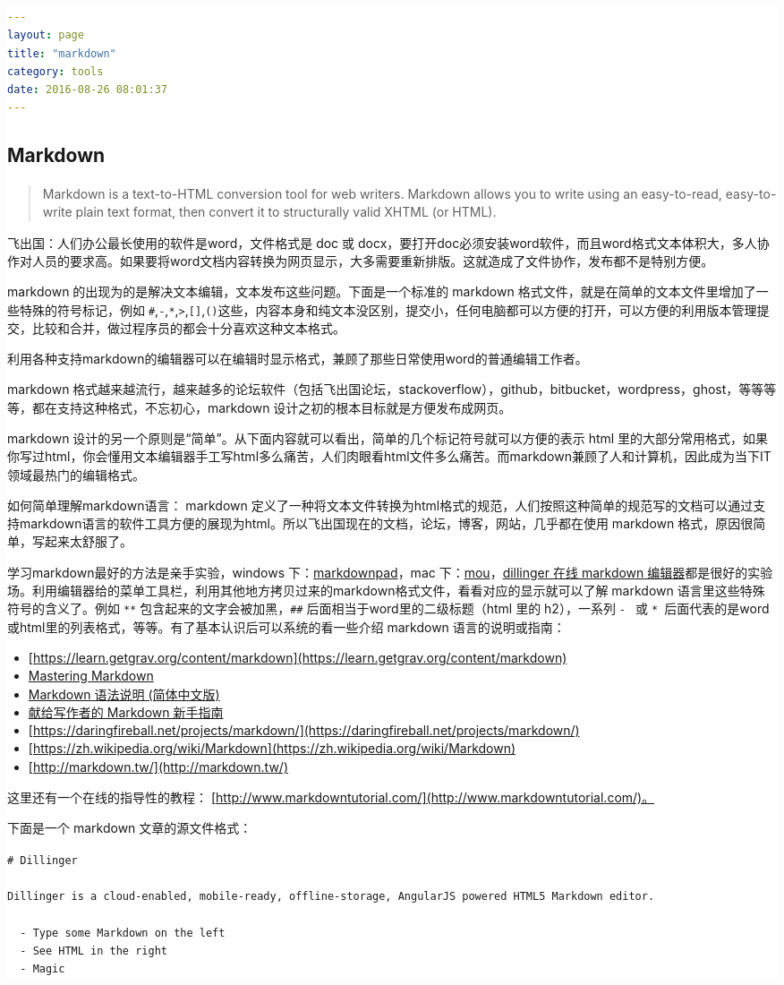 ```yaml
---
layout: page
title: "markdown"
category: tools
date: 2016-08-26 08:01:37
---
```


## Markdown

> Markdown is a text-to-HTML conversion tool for web writers. Markdown allows you to write using an easy-to-read, easy-to-write plain text format, then convert it to structurally valid XHTML (or HTML).

飞出国：人们办公最长使用的软件是word，文件格式是 doc 或 docx，要打开doc必须安装word软件，而且word格式文本体积大，多人协作对人员的要求高。如果要将word文档内容转换为网页显示，大多需要重新排版。这就造成了文件协作，发布都不是特别方便。

markdown 的出现为的是解决文本编辑，文本发布这些问题。下面是一个标准的 markdown 格式文件，就是在简单的文本文件里增加了一些特殊的符号标记，例如 `#`,`-`,`*`,`>`,`[]`,`()`这些，内容本身和纯文本没区别，提交小，任何电脑都可以方便的打开，可以方便的利用版本管理提交，比较和合并，做过程序员的都会十分喜欢这种文本格式。

利用各种支持markdown的编辑器可以在编辑时显示格式，兼顾了那些日常使用word的普通编辑工作者。

markdown 格式越来越流行，越来越多的论坛软件（包括飞出国论坛，stackoverflow），github，bitbucket，wordpress，ghost，等等等等，都在支持这种格式，不忘初心，markdown 设计之初的根本目标就是方便发布成网页。

markdown 设计的另一个原则是“简单”。从下面内容就可以看出，简单的几个标记符号就可以方便的表示 html 里的大部分常用格式，如果你写过html，你会懂用文本编辑器手工写html多么痛苦，人们肉眼看html文件多么痛苦。而markdown兼顾了人和计算机，因此成为当下IT领域最热门的编辑格式。

如何简单理解markdown语言： markdown 定义了一种将文本文件转换为html格式的规范，人们按照这种简单的规范写的文档可以通过支持markdown语言的软件工具方便的展现为html。所以飞出国现在的文档，论坛，博客，网站，几乎都在使用 markdown 格式，原因很简单，写起来太舒服了。

学习markdown最好的方法是亲手实验，windows 下：[markdownpad](http://markdownpad.com/)，mac 下：[mou](http://25.io/mou/)，[dillinger 在线 markdown 编辑器](http://dillinger.io/)都是很好的实验场。利用编辑器给的菜单工具栏，利用其他地方拷贝过来的markdown格式文件，看看对应的显示就可以了解 markdown 语言里这些特殊符号的含义了。例如 `**` 包含起来的文字会被加黑，`##` 后面相当于word里的二级标题（html 里的 h2），一系列 `- ` 或 `* `后面代表的是word或html里的列表格式，等等。有了基本认识后可以系统的看一些介绍 markdown 语言的说明或指南：

- [https://learn.getgrav.org/content/markdown](https://learn.getgrav.org/content/markdown)
- [Mastering Markdown](https://guides.github.com/features/mastering-markdown/)
- [Markdown 语法说明 (简体中文版) ](http://wowubuntu.com/markdown/)
- [献给写作者的 Markdown 新手指南](http://www.jianshu.com/p/q81RER)
- [https://daringfireball.net/projects/markdown/](https://daringfireball.net/projects/markdown/)
- [https://zh.wikipedia.org/wiki/Markdown](https://zh.wikipedia.org/wiki/Markdown)
- [http://markdown.tw/](http://markdown.tw/)

这里还有一个在线的指导性的教程： [http://www.markdowntutorial.com/](http://www.markdowntutorial.com/)。

下面是一个 markdown 文章的源文件格式：

	# Dillinger
	
	Dillinger is a cloud-enabled, mobile-ready, offline-storage, AngularJS powered HTML5 Markdown editor.
	
	  - Type some Markdown on the left
	  - See HTML in the right
	  - Magic
	